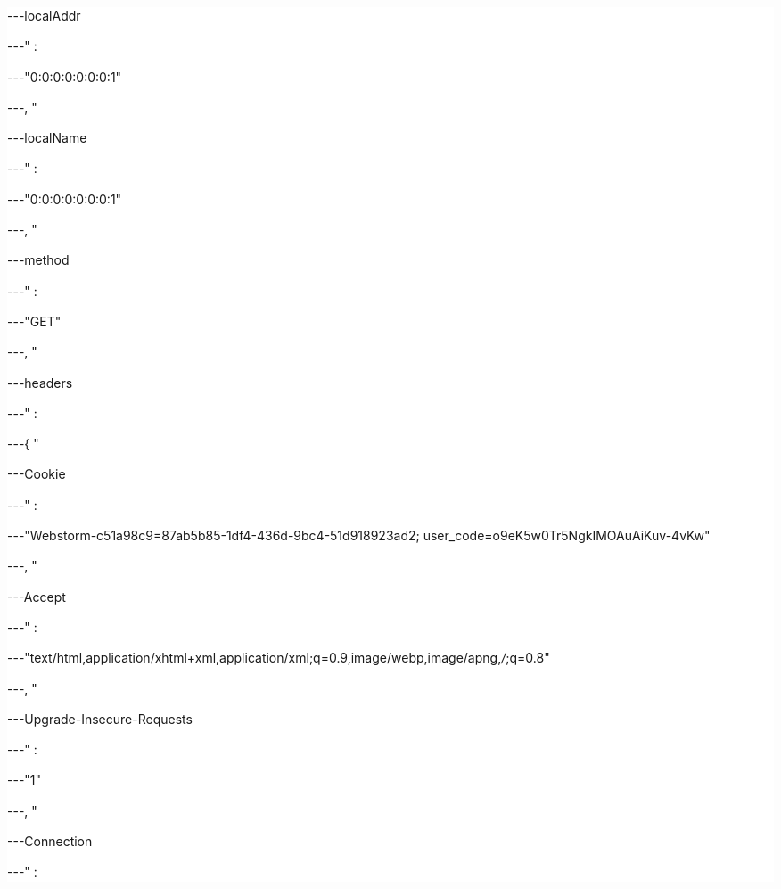 ---localAddr

---" :

---"0:0:0:0:0:0:0:1"

---,
        "

---localName

---" :

---"0:0:0:0:0:0:0:1"

---,
        "

---method

---" :

---"GET"

---,
        "

---headers

---" :

---{
                "

---Cookie

---" :

---"Webstorm-c51a98c9=87ab5b85-1df4-436d-9bc4-51d918923ad2; user_code=o9eK5w0Tr5NgkIMOAuAiKuv-4vKw"

---,
                "

---Accept

---" :

---"text/html,application/xhtml+xml,application/xml;q=0.9,image/webp,image/apng,*/*;q=0.8"

---,
                "

---Upgrade-Insecure-Requests

---" :

---"1"

---,
                "

---Connection

---" :
